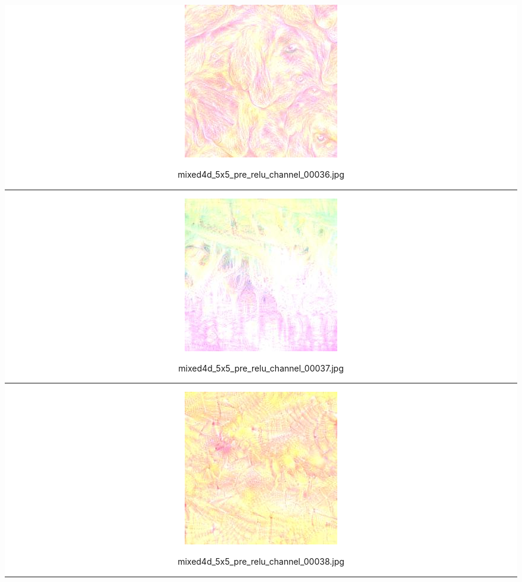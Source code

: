 <p align="center">  <img src="mixed4d_5x5_pre_relu_channel_00036.jpg?"> </p><p align="center">mixed4d_5x5_pre_relu_channel_00036.jpg</p>

***

<p align="center">  <img src="mixed4d_5x5_pre_relu_channel_00037.jpg?"> </p><p align="center">mixed4d_5x5_pre_relu_channel_00037.jpg</p>

***

<p align="center">  <img src="mixed4d_5x5_pre_relu_channel_00038.jpg?"> </p><p align="center">mixed4d_5x5_pre_relu_channel_00038.jpg</p>

***
